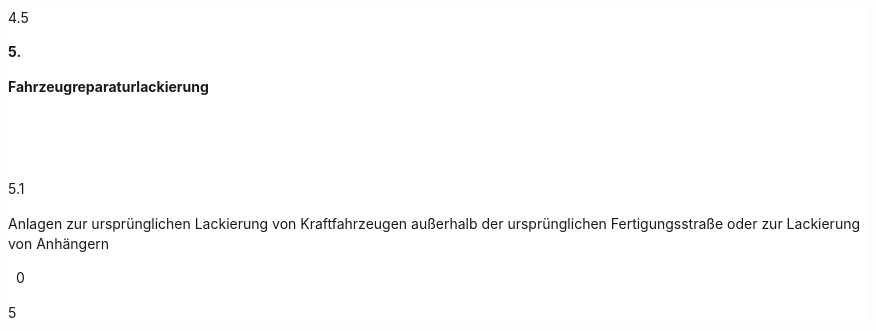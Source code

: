 </td>

<td style align="center" valign="top" charoff="50">

4.5

</td>

</tr>

<tr>

<td style align="left" valign="top" charoff="50">

<span style=";font-weight:bold">5.</span>

</td>

<td style="border-right: 0.5pt solid ; " align="left" valign="top" charoff="50">

<span style=";font-weight:bold">Fahrzeugreparaturlackierung</span>

</td>

<td style="border-right: 0.5pt solid ; " align="center" valign="top" charoff="50">

 

</td>

<td style align="center" valign="top" charoff="50">

 

</td>

</tr>

<tr>

<td style align="left" valign="top" charoff="50">

5.1

</td>

<td style="border-right: 0.5pt solid ; " align="left" valign="top" charoff="50">

Anlagen zur ursprünglichen Lackierung von Kraftfahrzeugen außerhalb der
ursprünglichen Fertigungsstraße oder zur Lackierung von Anhängern

</td>

<td style="border-right: 0.5pt solid ; " align="center" valign="top" charoff="50">

  
  
  0

</td>

<td style align="center" valign="top" charoff="50">

  
  
5

</td>

